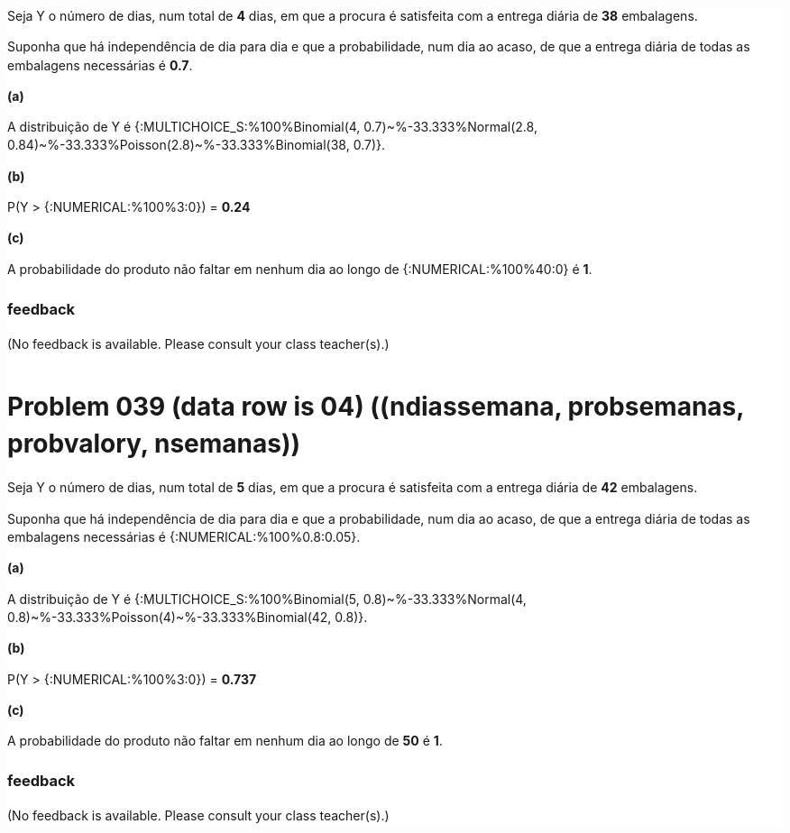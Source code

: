
Seja Y o número de dias, num total de **4** dias, em que a procura é satisfeita com a entrega diária de **38** embalagens.


Suponha que há independência de dia para dia e que a probabilidade, num dia ao acaso, de que a entrega diária de todas as embalagens necessárias é **0.7**.

**(a)**

A distribuição de Y é {:MULTICHOICE_S:%100%Binomial(4, 0.7)\~%-33.333%Normal(2.8, 0.84)\~%-33.333%Poisson(2.8)\~%-33.333%Binomial(38, 0.7)}.

**(b)**

P(Y > {:NUMERICAL:%100%3:0}) = **0.24**

**(c)**

A probabilidade do produto não faltar em nenhum dia ao longo de {:NUMERICAL:%100%40:0} é **1**.




### feedback


(No feedback is available. Please consult your class teacher(s).)




# Problem 039 (data row is 04) ((ndiassemana, probsemanas, probvalory, nsemanas))


Seja Y o número de dias, num total de **5** dias, em que a procura é satisfeita com a entrega diária de **42** embalagens.


Suponha que há independência de dia para dia e que a probabilidade, num dia ao acaso, de que a entrega diária de todas as embalagens necessárias é {:NUMERICAL:%100%0.8:0.05}.

**(a)**

A distribuição de Y é {:MULTICHOICE_S:%100%Binomial(5, 0.8)\~%-33.333%Normal(4, 0.8)\~%-33.333%Poisson(4)\~%-33.333%Binomial(42, 0.8)}.

**(b)**

P(Y > {:NUMERICAL:%100%3:0}) = **0.737**

**(c)**

A probabilidade do produto não faltar em nenhum dia ao longo de **50** é **1**.




### feedback


(No feedback is available. Please consult your class teacher(s).)
